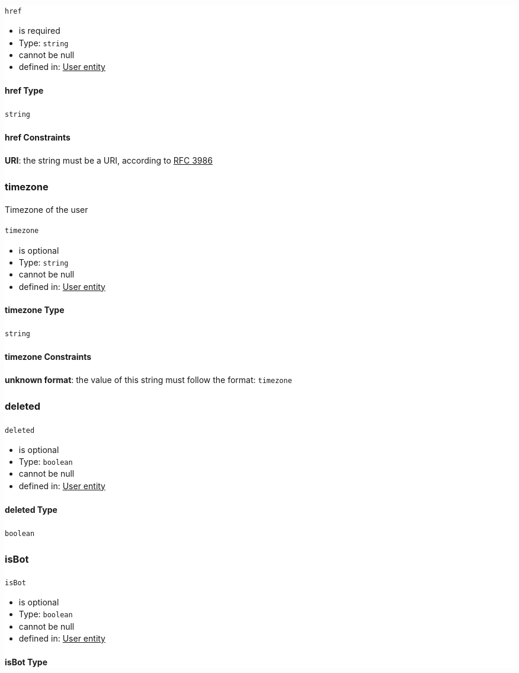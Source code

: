 `href`

* is required
* Type: `string`
* cannot be null
* defined in: [User entity](../../Types/Common/common-definitions-href.md)

#### href Type

`string`

#### href Constraints

**URI**: the string must be a URI, according to [RFC 3986](https://tools.ietf.org/html/rfc3986)

### timezone

Timezone of the user

`timezone`

* is optional
* Type: `string`
* cannot be null
* defined in: [User entity](user-properties-timezone.md)

#### timezone Type

`string`

#### timezone Constraints

**unknown format**: the value of this string must follow the format: `timezone`

### deleted

`deleted`

* is optional
* Type: `boolean`
* cannot be null
* defined in: [User entity](user-properties-deleted.md)

#### deleted Type

`boolean`

### isBot

`isBot`

* is optional
* Type: `boolean`
* cannot be null
* defined in: [User entity](user-properties-isbot.md)

#### isBot Type
